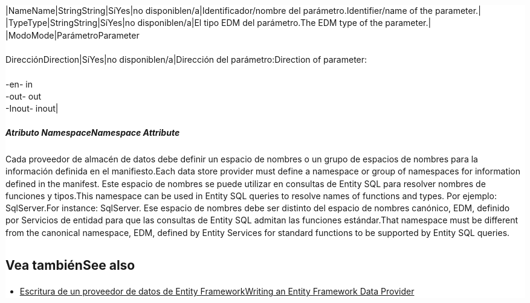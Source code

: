 |<span data-ttu-id="c1c31-247">Name</span><span class="sxs-lookup"><span data-stu-id="c1c31-247">Name</span></span>|<span data-ttu-id="c1c31-248">String</span><span class="sxs-lookup"><span data-stu-id="c1c31-248">String</span></span>|<span data-ttu-id="c1c31-249">Sí</span><span class="sxs-lookup"><span data-stu-id="c1c31-249">Yes</span></span>|<span data-ttu-id="c1c31-250">no disponible</span><span class="sxs-lookup"><span data-stu-id="c1c31-250">n/a</span></span>|<span data-ttu-id="c1c31-251">Identificador/nombre del parámetro.</span><span class="sxs-lookup"><span data-stu-id="c1c31-251">Identifier/name of the parameter.</span></span>|  
|<span data-ttu-id="c1c31-252">Type</span><span class="sxs-lookup"><span data-stu-id="c1c31-252">Type</span></span>|<span data-ttu-id="c1c31-253">String</span><span class="sxs-lookup"><span data-stu-id="c1c31-253">String</span></span>|<span data-ttu-id="c1c31-254">Sí</span><span class="sxs-lookup"><span data-stu-id="c1c31-254">Yes</span></span>|<span data-ttu-id="c1c31-255">no disponible</span><span class="sxs-lookup"><span data-stu-id="c1c31-255">n/a</span></span>|<span data-ttu-id="c1c31-256">El tipo EDM del parámetro.</span><span class="sxs-lookup"><span data-stu-id="c1c31-256">The EDM type of the parameter.</span></span>|  
|<span data-ttu-id="c1c31-257">Modo</span><span class="sxs-lookup"><span data-stu-id="c1c31-257">Mode</span></span>|<span data-ttu-id="c1c31-258">Parámetro</span><span class="sxs-lookup"><span data-stu-id="c1c31-258">Parameter</span></span><br /><br /> <span data-ttu-id="c1c31-259">Dirección</span><span class="sxs-lookup"><span data-stu-id="c1c31-259">Direction</span></span>|<span data-ttu-id="c1c31-260">Sí</span><span class="sxs-lookup"><span data-stu-id="c1c31-260">Yes</span></span>|<span data-ttu-id="c1c31-261">no disponible</span><span class="sxs-lookup"><span data-stu-id="c1c31-261">n/a</span></span>|<span data-ttu-id="c1c31-262">Dirección del parámetro:</span><span class="sxs-lookup"><span data-stu-id="c1c31-262">Direction of parameter:</span></span><br /><br /> <span data-ttu-id="c1c31-263">-en</span><span class="sxs-lookup"><span data-stu-id="c1c31-263">-   in</span></span><br /><span data-ttu-id="c1c31-264">-out</span><span class="sxs-lookup"><span data-stu-id="c1c31-264">-   out</span></span><br /><span data-ttu-id="c1c31-265">-Inout</span><span class="sxs-lookup"><span data-stu-id="c1c31-265">-   inout</span></span>|  
  
##### <a name="namespace-attribute"></a><span data-ttu-id="c1c31-266">Atributo Namespace</span><span class="sxs-lookup"><span data-stu-id="c1c31-266">Namespace Attribute</span></span>  
 <span data-ttu-id="c1c31-267">Cada proveedor de almacén de datos debe definir un espacio de nombres o un grupo de espacios de nombres para la información definida en el manifiesto.</span><span class="sxs-lookup"><span data-stu-id="c1c31-267">Each data store provider must define a namespace or group of namespaces for information defined in the manifest.</span></span> <span data-ttu-id="c1c31-268">Este espacio de nombres se puede utilizar en consultas de Entity SQL para resolver nombres de funciones y tipos.</span><span class="sxs-lookup"><span data-stu-id="c1c31-268">This namespace can be used in Entity SQL queries to resolve names of functions and types.</span></span> <span data-ttu-id="c1c31-269">Por ejemplo: SqlServer.</span><span class="sxs-lookup"><span data-stu-id="c1c31-269">For instance: SqlServer.</span></span> <span data-ttu-id="c1c31-270">Ese espacio de nombres debe ser distinto del espacio de nombres canónico, EDM, definido por Servicios de entidad para que las consultas de Entity SQL admitan las funciones estándar.</span><span class="sxs-lookup"><span data-stu-id="c1c31-270">That namespace must be different from the canonical namespace, EDM, defined by Entity Services for standard functions to be supported by Entity SQL queries.</span></span>  
  
## <a name="see-also"></a><span data-ttu-id="c1c31-271">Vea también</span><span class="sxs-lookup"><span data-stu-id="c1c31-271">See also</span></span>

- [<span data-ttu-id="c1c31-272">Escritura de un proveedor de datos de Entity Framework</span><span class="sxs-lookup"><span data-stu-id="c1c31-272">Writing an Entity Framework Data Provider</span></span>](writing-an-ef-data-provider.md)
